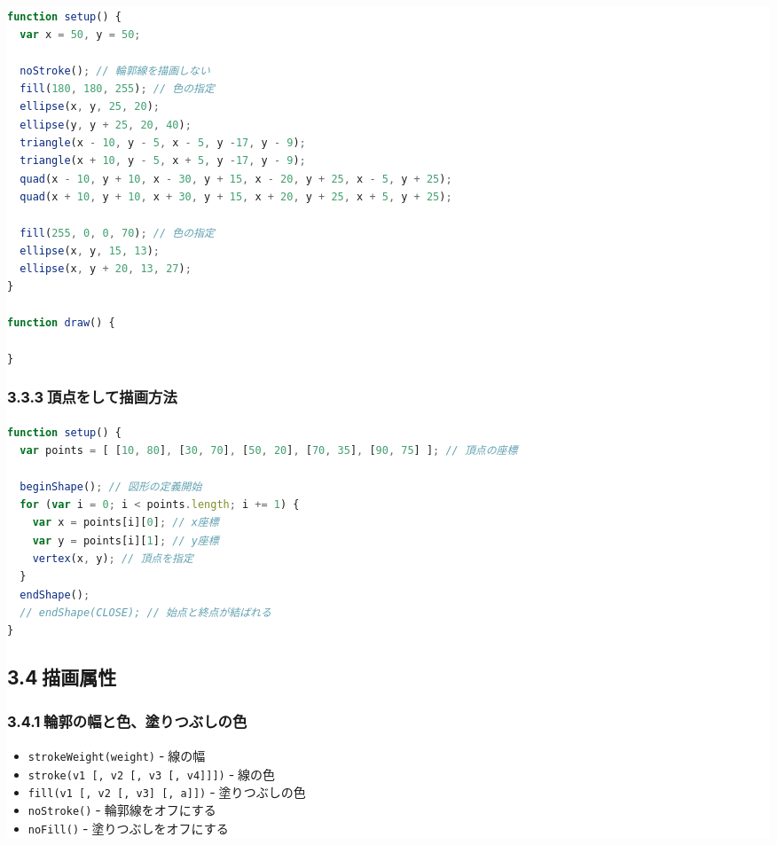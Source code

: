 
```js
function setup() {
  var x = 50, y = 50;

  noStroke(); // 輪郭線を描画しない
  fill(180, 180, 255); // 色の指定
  ellipse(x, y, 25, 20);
  ellipse(y, y + 25, 20, 40);
  triangle(x - 10, y - 5, x - 5, y -17, y - 9);
  triangle(x + 10, y - 5, x + 5, y -17, y - 9);
  quad(x - 10, y + 10, x - 30, y + 15, x - 20, y + 25, x - 5, y + 25);
  quad(x + 10, y + 10, x + 30, y + 15, x + 20, y + 25, x + 5, y + 25);
  
  fill(255, 0, 0, 70); // 色の指定
  ellipse(x, y, 15, 13);
  ellipse(x, y + 20, 13, 27);
}

function draw() {
  
}
```


### 3.3.3 頂点をして描画方法

```js
function setup() {
  var points = [ [10, 80], [30, 70], [50, 20], [70, 35], [90, 75] ]; // 頂点の座標
  
  beginShape(); // 図形の定義開始
  for (var i = 0; i < points.length; i += 1) {
    var x = points[i][0]; // x座標
    var y = points[i][1]; // y座標
    vertex(x, y); // 頂点を指定
  }
  endShape();
  // endShape(CLOSE); // 始点と終点が結ばれる
}
```

## 3.4 描画属性

### 3.4.1 輪郭の幅と色、塗りつぶしの色

- `strokeWeight(weight)` - 線の幅
- `stroke(v1 [, v2 [, v3 [, v4]]])` - 線の色
- `fill(v1 [, v2 [, v3] [, a]])` - 塗りつぶしの色
- `noStroke()` - 輪郭線をオフにする
- `noFill()` - 塗りつぶしをオフにする


